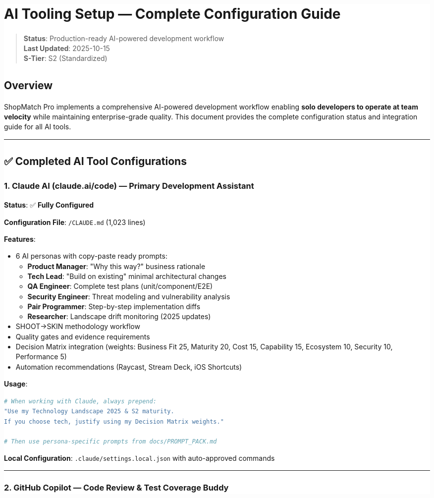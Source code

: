# AI Tooling Setup — Complete Configuration Guide

> **Status**: Production-ready AI-powered development workflow  
> **Last Updated**: 2025-10-15  
> **S-Tier**: S2 (Standardized)

## Overview

ShopMatch Pro implements a comprehensive AI-powered development workflow enabling **solo developers to operate at team velocity** while maintaining enterprise-grade quality. This document provides the complete configuration status and integration guide for all AI tools.

---

## ✅ Completed AI Tool Configurations

### 1. **Claude AI (claude.ai/code)** — Primary Development Assistant

**Status**: ✅ **Fully Configured**

**Configuration File**: `/CLAUDE.md` (1,023 lines)

**Features**:
- 6 AI personas with copy-paste ready prompts:
  - **Product Manager**: "Why this way?" business rationale
  - **Tech Lead**: "Build on existing" minimal architectural changes
  - **QA Engineer**: Complete test plans (unit/component/E2E)
  - **Security Engineer**: Threat modeling and vulnerability analysis
  - **Pair Programmer**: Step-by-step implementation diffs
  - **Researcher**: Landscape drift monitoring (2025 updates)
- SHOOT→SKIN methodology workflow
- Quality gates and evidence requirements
- Decision Matrix integration (weights: Business Fit 25, Maturity 20, Cost 15, Capability 15, Ecosystem 10, Security 10, Performance 5)
- Automation recommendations (Raycast, Stream Deck, iOS Shortcuts)

**Usage**:
```bash
# When working with Claude, always prepend:
"Use my Technology Landscape 2025 & S2 maturity. 
If you choose tech, justify using my Decision Matrix weights."

# Then use persona-specific prompts from docs/PROMPT_PACK.md
```

**Local Configuration**: `.claude/settings.local.json` with auto-approved commands

---

### 2. **GitHub Copilot** — Code Review & Test Coverage Buddy
